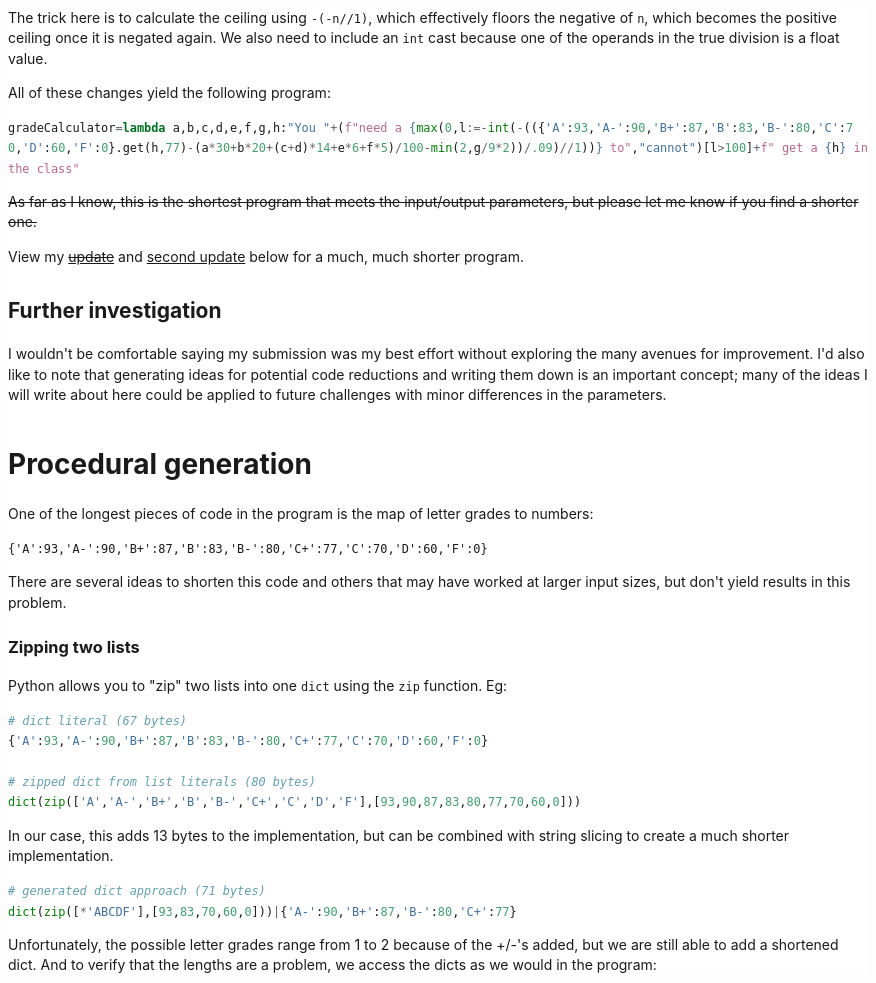 The trick here is to calculate the ceiling using `-(-n//1)`, which effectively floors the negative of `n`, which becomes the positive ceiling once it is negated again. We also need to include an `int` cast because one of the operands in the true division is a float value.

All of these changes yield the following program:

```python
gradeCalculator=lambda a,b,c,d,e,f,g,h:"You "+(f"need a {max(0,l:=-int(-(({'A':93,'A-':90,'B+':87,'B':83,'B-':80,'C':70,'D':60,'F':0}.get(h,77)-(a*30+b*20+(c+d)*14+e*6+f*5)/100-min(2,g/9*2))/.09)//1))} to","cannot")[l>100]+f" get a {h} in the class"
```

~~As far as I know, this is the shortest program that meets the input/output parameters, but please let me know if you find a shorter one.~~

View my ~~[update](#update-231-bytes)~~ and [second update](#update-2-214-bytes) below for a much, much shorter program.

## Further investigation

I wouldn't be comfortable saying my submission was my best effort without exploring the many avenues for improvement. I'd also like to note that generating ideas for potential code reductions and writing them down is an important concept; many of the ideas I will write about here could be applied to future challenges with minor differences in the parameters.

# Procedural generation

One of the longest pieces of code in the program is the map of letter grades to numbers:

`{'A':93,'A-':90,'B+':87,'B':83,'B-':80,'C+':77,'C':70,'D':60,'F':0}`

There are several ideas to shorten this code and others that may have worked at larger input sizes, but don't yield results in this problem.

### Zipping two lists

Python allows you to "zip" two lists into one `dict` using the `zip` function. Eg:

```python
# dict literal (67 bytes)
{'A':93,'A-':90,'B+':87,'B':83,'B-':80,'C+':77,'C':70,'D':60,'F':0}

# zipped dict from list literals (80 bytes)
dict(zip(['A','A-','B+','B','B-','C+','C','D','F'],[93,90,87,83,80,77,70,60,0]))
```

In our case, this adds 13 bytes to the implementation, but can be combined with string slicing to create a much shorter implementation.

```python
# generated dict approach (71 bytes)
dict(zip([*'ABCDF'],[93,83,70,60,0]))|{'A-':90,'B+':87,'B-':80,'C+':77}
```

Unfortunately, the possible letter grades range from 1 to 2 because of the +/-'s added, but we are still able to add a shortened dict. And to verify that the lengths are a problem, we access the dicts as we would in the program:
